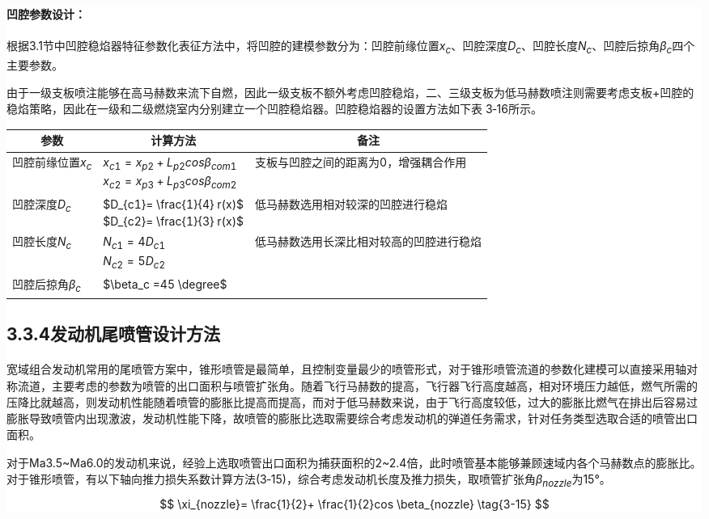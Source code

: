 #### 凹腔参数设计：

根据3.1节中凹腔稳焰器特征参数化表征方法中，将凹腔的建模参数分为：凹腔前缘位置$x_c$、凹腔深度$D_c$、凹腔长度$N_c$、凹腔后掠角$\beta_c$四个主要参数。

由于一级支板喷注能够在高马赫数来流下自燃，因此一级支板不额外考虑凹腔稳焰，二、三级支板为低马赫数喷注则需要考虑支板+凹腔的稳焰策略，因此在一级和二级燃烧室内分别建立一个凹腔稳焰器。凹腔稳焰器的设置方法如下表 3‑16所示。

| 参数                | 计算方法                                                     | 备注                                     |
| ------------------- | ------------------------------------------------------------ | ---------------------------------------- |
| 凹腔前缘位置$x_c$   | $x_{c1}=x_{p2}+L_{p2} cos \beta_{com1}$<br />$x_{c2}=x_{p3}+L_{p3}cos \beta_{com2}$ | 支板与凹腔之间的距离为0，增强耦合作用    |
| 凹腔深度$D_c$       | $D_{c1}= \frac{1}{4} r(x)$<br />$D_{c2}= \frac{1}{3} r(x)$   | 低马赫数选用相对较深的凹腔进行稳焰       |
| 凹腔长度$N_c$       | $N_{c1}=4D_{c1}$<br />$N_{c2}=5D_{c2}$                       | 低马赫数选用长深比相对较高的凹腔进行稳焰 |
| 凹腔后掠角$\beta_c$ | $\beta_c =45 \degree$                                        |                                          |

## 3.3.4发动机尾喷管设计方法

宽域组合发动机常用的尾喷管方案中，锥形喷管是最简单，且控制变量最少的喷管形式，对于锥形喷管流道的参数化建模可以直接采用轴对称流道，主要考虑的参数为喷管的出口面积与喷管扩张角。随着飞行马赫数的提高，飞行器飞行高度越高，相对环境压力越低，燃气所需的压降比就越高，则发动机性能随着喷管的膨胀比提高而提高，而对于低马赫数来说，由于飞行高度较低，过大的膨胀比燃气在排出后容易过膨胀导致喷管内出现激波，发动机性能下降，故喷管的膨胀比选取需要综合考虑发动机的弹道任务需求，针对任务类型选取合适的喷管出口面积。

对于Ma3.5\~Ma6.0的发动机来说，经验上选取喷管出口面积为捕获面积的2~2.4倍，此时喷管基本能够兼顾速域内各个马赫数点的膨胀比。对于锥形喷管，有以下轴向推力损失系数计算方法(3‑15)，综合考虑发动机长度及推力损失，取喷管扩张角$\beta_{nozzle}$为15°。
$$
\xi_{nozzle}= \frac{1}{2}+ \frac{1}{2}cos \beta_{nozzle} \tag{3-15}
$$








